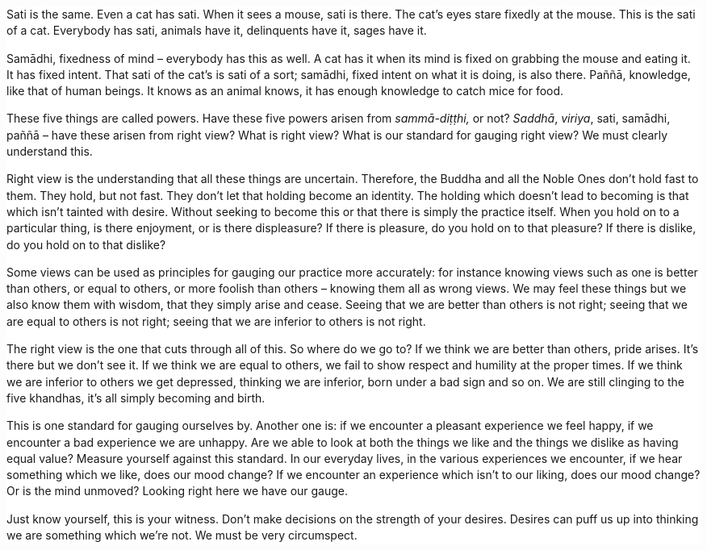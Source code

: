 Sati is the same. Even a cat has sati. When it sees a mouse, sati is
there. The cat’s eyes stare fixedly at the mouse. This is the sati of a
cat. Everybody has sati, animals have it, delinquents have it, sages
have it.

Samādhi, fixedness of mind – everybody has this as well. A cat has it
when its mind is fixed on grabbing the mouse and eating it. It has fixed
intent. That sati of the cat’s is sati of a sort; samādhi, fixed intent
on what it is doing, is also there. Paññā, knowledge, like that of human
beings. It knows as an animal knows, it has enough knowledge to catch
mice for food.

These five things are called powers. Have these five powers arisen from
*sammā-diṭṭhi,* or not? *Saddhā*, *viriya*, sati, samādhi, paññā – have
these arisen from right view? What is right view? What is our standard
for gauging right view? We must clearly understand this.

Right view is the understanding that all these things are uncertain.
Therefore, the Buddha and all the Noble Ones don’t hold fast to them.
They hold, but not fast. They don’t let that holding become an identity.
The holding which doesn’t lead to becoming is that which isn’t tainted
with desire. Without seeking to become this or that there is simply the
practice itself. When you hold on to a particular thing, is there
enjoyment, or is there displeasure? If there is pleasure, do you hold on
to that pleasure? If there is dislike, do you hold on to that dislike?

Some views can be used as principles for gauging our practice more
accurately: for instance knowing views such as one is better than
others, or equal to others, or more foolish than others – knowing them
all as wrong views. We may feel these things but we also know them with
wisdom, that they simply arise and cease. Seeing that we are better than
others is not right; seeing that we are equal to others is not right;
seeing that we are inferior to others is not right.

The right view is the one that cuts through all of this. So where do we
go to? If we think we are better than others, pride arises. It’s there
but we don’t see it. If we think we are equal to others, we fail to show
respect and humility at the proper times. If we think we are inferior to
others we get depressed, thinking we are inferior, born under a bad sign
and so on. We are still clinging to the five khandhas, it’s all simply
becoming and birth.

This is one standard for gauging ourselves by. Another one is: if we
encounter a pleasant experience we feel happy, if we encounter a bad
experience we are unhappy. Are we able to look at both the things we
like and the things we dislike as having equal value? Measure yourself
against this standard. In our everyday lives, in the various experiences
we encounter, if we hear something which we like, does our mood change?
If we encounter an experience which isn’t to our liking, does our mood
change? Or is the mind unmoved? Looking right here we have our gauge.

Just know yourself, this is your witness. Don’t make decisions on the
strength of your desires. Desires can puff us up into thinking we are
something which we’re not. We must be very circumspect.
